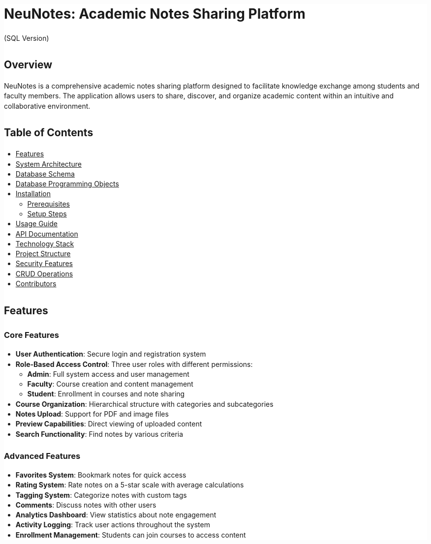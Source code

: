 # NeuNotes: Academic Notes Sharing Platform
(SQL Version)

## Overview

NeuNotes is a comprehensive academic notes sharing platform designed to facilitate knowledge exchange among students and faculty members. The application allows users to share, discover, and organize academic content within an intuitive and collaborative environment.

## Table of Contents

- [Features](#features)
- [System Architecture](#system-architecture)
- [Database Schema](#database-schema)
- [Database Programming Objects](#database-programming-objects)
- [Installation](#installation)
  - [Prerequisites](#prerequisites)
  - [Setup Steps](#setup-steps)
- [Usage Guide](#usage-guide)
- [API Documentation](#api-documentation)
- [Technology Stack](#technology-stack)
- [Project Structure](#project-structure)
- [Security Features](#security-features)
- [CRUD Operations](#crud-operations)
- [Contributors](#contributors)

## Features

### Core Features
- **User Authentication**: Secure login and registration system
- **Role-Based Access Control**: Three user roles with different permissions:
  - **Admin**: Full system access and user management
  - **Faculty**: Course creation and content management
  - **Student**: Enrollment in courses and note sharing
- **Course Organization**: Hierarchical structure with categories and subcategories
- **Notes Upload**: Support for PDF and image files
- **Preview Capabilities**: Direct viewing of uploaded content
- **Search Functionality**: Find notes by various criteria

### Advanced Features
- **Favorites System**: Bookmark notes for quick access
- **Rating System**: Rate notes on a 5-star scale with average calculations
- **Tagging System**: Categorize notes with custom tags
- **Comments**: Discuss notes with other users
- **Analytics Dashboard**: View statistics about note engagement
- **Activity Logging**: Track user actions throughout the system
- **Enrollment Management**: Students can join courses to access content
